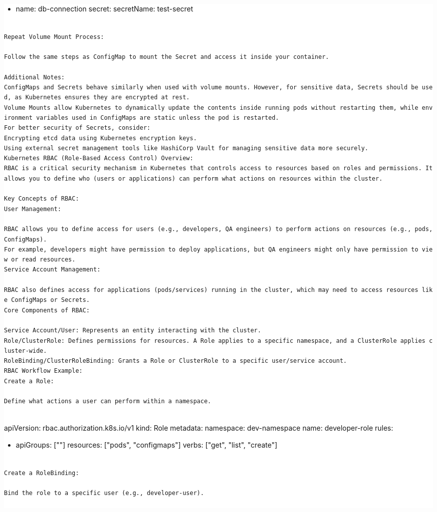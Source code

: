   - name: db-connection
    secret:
      secretName: test-secret
```

Repeat Volume Mount Process:

Follow the same steps as ConfigMap to mount the Secret and access it inside your container.

Additional Notes:
ConfigMaps and Secrets behave similarly when used with volume mounts. However, for sensitive data, Secrets should be used, as Kubernetes ensures they are encrypted at rest.
Volume Mounts allow Kubernetes to dynamically update the contents inside running pods without restarting them, while environment variables used in ConfigMaps are static unless the pod is restarted.
For better security of Secrets, consider:
Encrypting etcd data using Kubernetes encryption keys.
Using external secret management tools like HashiCorp Vault for managing sensitive data more securely.
Kubernetes RBAC (Role-Based Access Control) Overview:
RBAC is a critical security mechanism in Kubernetes that controls access to resources based on roles and permissions. It allows you to define who (users or applications) can perform what actions on resources within the cluster.

Key Concepts of RBAC:
User Management:

RBAC allows you to define access for users (e.g., developers, QA engineers) to perform actions on resources (e.g., pods, ConfigMaps).
For example, developers might have permission to deploy applications, but QA engineers might only have permission to view or read resources.
Service Account Management:

RBAC also defines access for applications (pods/services) running in the cluster, which may need to access resources like ConfigMaps or Secrets.
Core Components of RBAC:

Service Account/User: Represents an entity interacting with the cluster.
Role/ClusterRole: Defines permissions for resources. A Role applies to a specific namespace, and a ClusterRole applies cluster-wide.
RoleBinding/ClusterRoleBinding: Grants a Role or ClusterRole to a specific user/service account.
RBAC Workflow Example:
Create a Role:

Define what actions a user can perform within a namespace.


```
apiVersion: rbac.authorization.k8s.io/v1
kind: Role
metadata:
  namespace: dev-namespace
  name: developer-role
rules:
- apiGroups: [""]
  resources: ["pods", "configmaps"]
  verbs: ["get", "list", "create"]
```

Create a RoleBinding:

Bind the role to a specific user (e.g., developer-user).


```